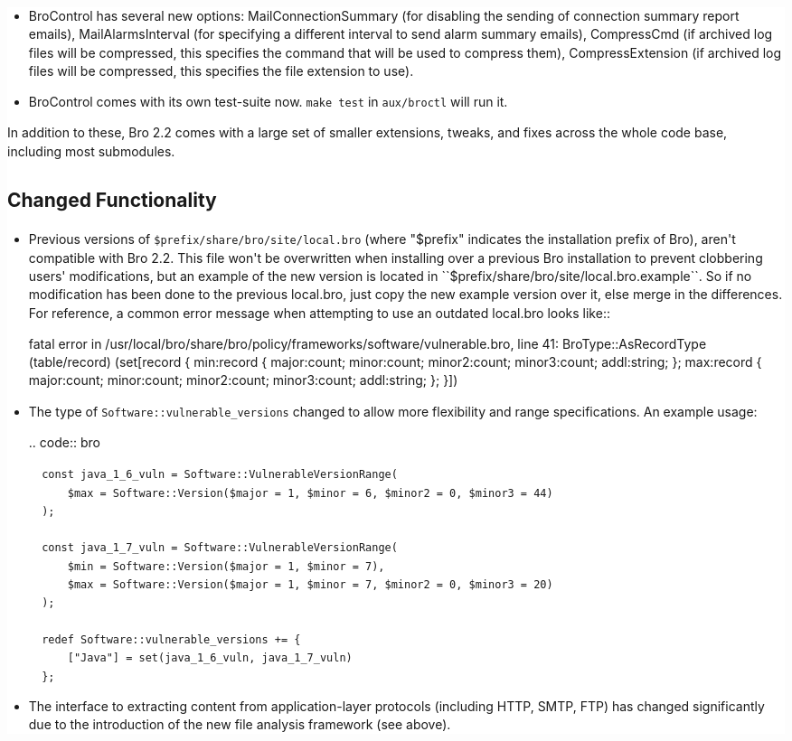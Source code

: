 - BroControl has several new options:  MailConnectionSummary (for
  disabling the sending of connection summary report emails),
  MailAlarmsInterval (for specifying a different interval to send alarm
  summary emails), CompressCmd (if archived log files will be compressed,
  this specifies the command that will be used to compress them),
  CompressExtension (if archived log files will be compressed, this
  specifies the file extension to use).

- BroControl comes with its own test-suite now. ``make test`` in
  ``aux/broctl`` will run it.

In addition to these, Bro 2.2 comes with a large set of smaller
extensions, tweaks, and fixes across the whole code base, including
most submodules.

Changed Functionality
---------------------

- Previous versions of ``$prefix/share/bro/site/local.bro`` (where
  "$prefix" indicates the installation prefix of Bro), aren't compatible
  with Bro 2.2.  This file won't be overwritten when installing over a
  previous Bro installation to prevent clobbering users' modifications,
  but an example of the new version is located in
  ``$prefix/share/bro/site/local.bro.example``.  So if no modification
  has been done to the previous local.bro, just copy the new example
  version over it, else merge in the differences.  For reference,
  a common error message when attempting to use an outdated local.bro
  looks like::

    fatal error in /usr/local/bro/share/bro/policy/frameworks/software/vulnerable.bro, line 41: BroType::AsRecordType (table/record) (set[record { min:record { major:count; minor:count; minor2:count; minor3:count; addl:string; }; max:record { major:count; minor:count; minor2:count; minor3:count; addl:string; }; }])

- The type of ``Software::vulnerable_versions`` changed to allow
  more flexibility and range specifications.  An example usage:

  .. code:: bro

        const java_1_6_vuln = Software::VulnerableVersionRange(
            $max = Software::Version($major = 1, $minor = 6, $minor2 = 0, $minor3 = 44)
        );

        const java_1_7_vuln = Software::VulnerableVersionRange(
            $min = Software::Version($major = 1, $minor = 7),
            $max = Software::Version($major = 1, $minor = 7, $minor2 = 0, $minor3 = 20)
        );

        redef Software::vulnerable_versions += {
            ["Java"] = set(java_1_6_vuln, java_1_7_vuln)
        };

- The interface to extracting content from application-layer protocols
  (including HTTP, SMTP, FTP) has changed significantly due to the
  introduction of the new file analysis framework (see above).
